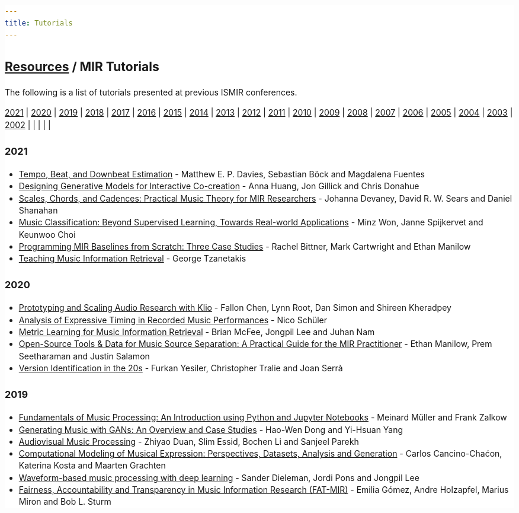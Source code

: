 ```yaml
---
title: Tutorials
---
```


## [Resources]({{site.base_url}}/resources/) / MIR Tutorials

The following is a list of tutorials presented at previous ISMIR conferences.

[2021](#2021) | [2020](#2020) | [2019](#2019) | [2018](#2018) | [2017](#2017) | [2016](#2016) |
[2015](#2015) | [2014](#2014) | [2013](#2013) | [2012](#2012) | [2011](#2011) | [2010](#2010) |
[2009](#2009) | [2008](#2008) | [2007](#2007) | [2006](#2006) | [2005](#2005) | [2004](#2004) |
[2003](#2003) | [2002](#2002) |  |   |   |   |

### 2021
* [Tempo, Beat, and Downbeat Estimation](https://ismir2021.{{site.domain}}/tutorials/#1-tempo-beat-and-downbeat-estimation) - Matthew E. P. Davies, Sebastian Böck and Magdalena Fuentes
* [Designing Generative Models for Interactive Co-creation](https://ismir2021.{{site.domain}}/tutorials/#2-designing-generative-models-for-interactive-co-creation) - Anna Huang, Jon Gillick and Chris Donahue
* [Scales, Chords, and Cadences: Practical Music Theory for MIR Researchers](https://ismir2021.{{site.domain}}/tutorials/#3-scales-chords-and-cadences-practical-music-theory-for-mir-researchers) - Johanna Devaney, David R. W. Sears and Daniel Shanahan
* [Music Classification: Beyond Supervised Learning, Towards Real-world Applications](https://ismir2021.{{site.domain}}/tutorials/#4-music-classification-beyond-supervised-learning-towards-real-world-applications) - Minz Won, Janne Spijkervet and Keunwoo Choi
* [Programming MIR Baselines from Scratch: Three Case Studies](https://ismir2021.{{site.domain}}/tutorials/#5-programming-mir-baselines-from-scratch-three-case-studies) - Rachel Bittner, Mark Cartwright and Ethan Manilow
* [Teaching Music Information Retrieval](https://ismir2021.{{site.domain}}/tutorials/#6-teaching-music-information-retrieval) - George Tzanetakis


### 2020
* [Prototyping and Scaling Audio Research with Klio](https://www.ismir2020.net/tutorials/) - Fallon Chen, Lynn Root, Dan Simon and Shireen Kheradpey
* [Analysis of Expressive Timing in Recorded Music Performances](https://www.ismir2020.net/tutorials/) - Nico Schüler
* [Metric Learning for Music Information Retrieval](https://www.ismir2020.net/tutorials/) - Brian McFee, Jongpil Lee and Juhan Nam
* [Open-Source Tools & Data for Music Source Separation: A Practical Guide for the MIR Practitioner](https://www.ismir2020.net/tutorials/) - Ethan Manilow, Prem Seetharaman and Justin Salamon
* [Version Identification in the 20s](https://www.ismir2020.net/tutorials/)  - Furkan Yesiler, Christopher Tralie and Joan Serrà

### 2019
* [Fundamentals of Music Processing: An Introduction using Python and Jupyter Notebooks](http://ismir2019.ewi.tudelft.nl/?q=node/36) -  Meinard Müller and Frank Zalkow
* [Generating Music with GANs: An Overview and Case Studies](http://ismir2019.ewi.tudelft.nl/?q=node/40) - Hao-Wen Dong and Yi-Hsuan Yang
* [Audiovisual Music Processing](http://ismir2019.ewi.tudelft.nl/?q=node/38) - Zhiyao Duan, Slim Essid, Bochen Li and Sanjeel Parekh
* [Computational Modeling of Musical Expression: Perspectives, Datasets, Analysis and Generation](http://ismir2019.ewi.tudelft.nl/?q=node/39) - Carlos Cancino-Chaćon, Katerina Kosta and Maarten Grachten
* [Waveform-based music processing with deep learning](http://ismir2019.ewi.tudelft.nl/?q=node/37) - Sander Dieleman, Jordi Pons and Jongpil Lee
* [Fairness, Accountability and Transparency in Music Information Research (FAT-MIR)](http://ismir2019.ewi.tudelft.nl/?q=node/41) - Emilia Gómez, Andre Holzapfel, Marius Miron and Bob L. Sturm
